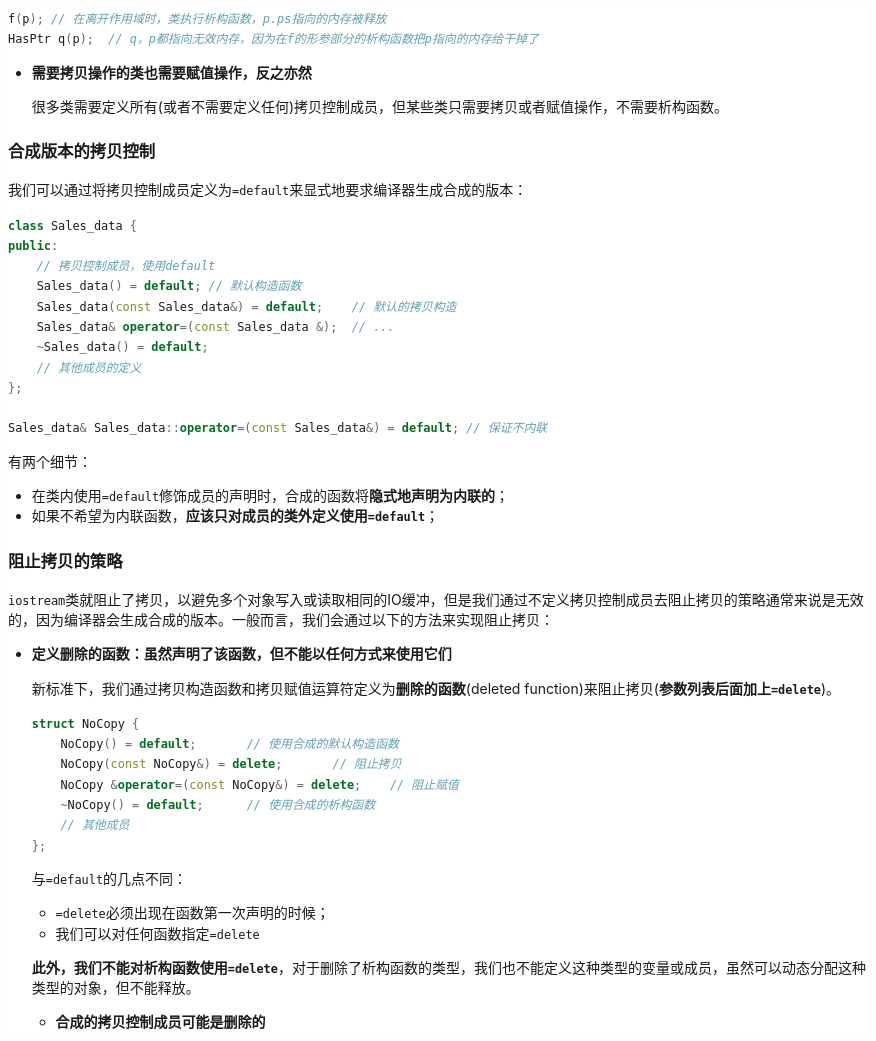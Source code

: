  ```c++
  f(p); // 在离开作用域时，类执行析构函数，p.ps指向的内存被释放
  HasPtr q(p);  // q，p都指向无效内存，因为在f的形参部分的析构函数把p指向的内存给干掉了
  ```

- **需要拷贝操作的类也需要赋值操作，反之亦然**

  很多类需要定义所有(或者不需要定义任何)拷贝控制成员，但某些类只需要拷贝或者赋值操作，不需要析构函数。

### 合成版本的拷贝控制

我们可以通过将拷贝控制成员定义为`=default`来显式地要求编译器生成合成的版本：

```c++
class Sales_data {
public:
    // 拷贝控制成员，使用default
    Sales_data() = default;	// 默认构造函数
    Sales_data(const Sales_data&) = default;	// 默认的拷贝构造
    Sales_data& operator=(const Sales_data &);	// ...
    ~Sales_data() = default;
    // 其他成员的定义
};

Sales_data& Sales_data::operator=(const Sales_data&) = default;	// 保证不内联
```

有两个细节：
- 在类内使用`=default`修饰成员的声明时，合成的函数将**隐式地声明为内联的**；
- 如果不希望为内联函数，**应该只对成员的类外定义使用`=default`**；

### 阻止拷贝的策略

`iostream`类就阻止了拷贝，以避免多个对象写入或读取相同的IO缓冲，但是我们通过不定义拷贝控制成员去阻止拷贝的策略通常来说是无效的，因为编译器会生成合成的版本。一般而言，我们会通过以下的方法来实现阻止拷贝：

- **定义删除的函数：虽然声明了该函数，但不能以任何方式来使用它们**

  新标准下，我们通过拷贝构造函数和拷贝赋值运算符定义为**删除的函数**(deleted function)来阻止拷贝(**参数列表后面加上`=delete`**)。
  ```c++
  struct NoCopy {
      NoCopy() = default;		// 使用合成的默认构造函数
      NoCopy(const NoCopy&) = delete;		// 阻止拷贝
      NoCopy &operator=(const NoCopy&) = delete;	// 阻止赋值
      ~NoCopy() = default;		// 使用合成的析构函数
      // 其他成员
  };
  ```

  与`=default`的几点不同：

  - `=delete`必须出现在函数第一次声明的时候；
  - 我们可以对任何函数指定`=delete`

  **此外，我们不能对析构函数使用`=delete`**，对于删除了析构函数的类型，我们也不能定义这种类型的变量或成员，虽然可以动态分配这种类型的对象，但不能释放。

  - **合成的拷贝控制成员可能是删除的**
